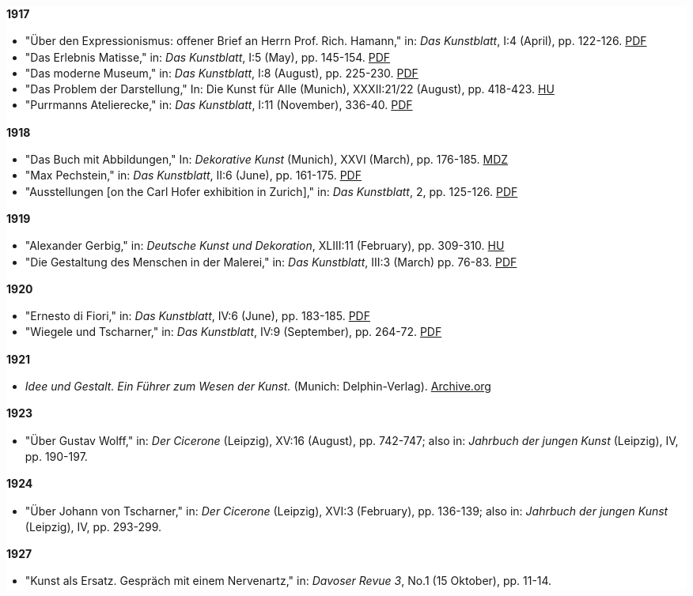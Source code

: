 **1917**

* "Über den Expressionismus: offener Brief an Herrn Prof. Rich. Hamann," in: _Das Kunstblatt_, I:4 \(April\), pp. 122-126. [PDF](http://maxraphael.org/content/2-about/2-bibliography/1917-raphael-max-ueber-den-expressionismus.pdf)
* "Das Erlebnis Matisse," in: _Das Kunstblatt_, I:5 \(May\), pp. 145-154. [PDF](http://maxraphael.org/content/2-about/2-bibliography/1917-raphael-max-das-erlebnis-matisse.pdf)
* "Das moderne Museum," in: _Das Kunstblatt_, I:8 \(August\), pp. 225-230. [PDF](http://maxraphael.org/content/2-about/2-bibliography/1917-raphael-max-das-moderne-museum.pdf)
* "Das Problem der Darstellung," In: Die Kunst für Alle \(Munich\), XXXII:21/22 \(August\), pp. 418-423. [HU](http://digi.ub.uni-heidelberg.de/diglit/kfa1916%5F1917/0445)
* "Purrmanns Atelierecke," in: _Das Kunstblatt_, I:11 \(November\), 336-40. [PDF](http://maxraphael.org/content/2-about/2-bibliography/1917-raphael-max-purrmanns-atelierecke.pdf)

**1918**

* "Das Buch mit Abbildungen," In: _Dekorative Kunst_ \(Munich\), XXVI \(March\), pp. 176-185. [MDZ](http://daten.digitale-sammlungen.de/~db/0008/bsb00087549/images/index.html?fip=193.174.98.30&seite=214)
* "Max Pechstein," in: _Das Kunstblatt_, II:6 \(June\), pp. 161-175. [PDF](http://maxraphael.org/content/2-about/2-bibliography/1918-raphael-max-max-pechstein.pdf)
* "Ausstellungen \[on the Carl Hofer exhibition in Zurich\]," in: _Das Kunstblatt_, 2, pp. 125-126. [PDF](http://maxraphael.org/content/2-about/2-bibliography/1918-raphael-max-ausstellungen.pdf)

**1919**

* "Alexander Gerbig," in: _Deutsche Kunst und Dekoration_, XLIII:11 \(February\), pp. 309-310. [HU](http://digi.ub.uni-heidelberg.de/diglit/dkd1918_1919/0322)
* "Die Gestaltung des Menschen in der Malerei," in: _Das Kunstblatt_, III:3 \(March\) pp. 76-83. [PDF](http://maxraphael.org/content/2-about/2-bibliography/1919-raphael-max-die-gestaltung-des-menschen-in-der-malerei.pdf)

**1920**

* "Ernesto di Fiori," in: _Das Kunstblatt_, IV:6 \(June\), pp. 183-185. [PDF](http://maxraphael.org/content/2-about/2-bibliography/1920-raphael-max-ernesto-di-fiori.pdf)
* "Wiegele und Tscharner," in: _Das Kunstblatt_, IV:9 \(September\), pp. 264-72. [PDF](http://maxraphael.org/content/2-about/2-bibliography/1920-raphael-max-wiegele-und-tscharner.pdf)

**1921**

* _Idee und Gestalt. Ein Führer zum Wesen der Kunst._ \(Munich: Delphin-Verlag\). [Archive.org](https://archive.org/details/bub_gb_oeZYAAAAYAAJ)

**1923**

* "Über Gustav Wolff," in: _Der Cicerone_ \(Leipzig\), XV:16 \(August\), pp. 742-747; also in: _Jahrbuch der jungen Kunst_ \(Leipzig\), IV, pp. 190-197.

**1924**

* "Über Johann von Tscharner," in: _Der Cicerone_ \(Leipzig\), XVI:3 \(February\), pp. 136-139; also in: _Jahrbuch der jungen Kunst_ \(Leipzig\), IV, pp. 293-299.

**1927**

* "Kunst als Ersatz. Gespräch mit einem Nervenartz," in: _Davoser Revue 3_, No.1 \(15 Oktober\), pp. 11-14.
